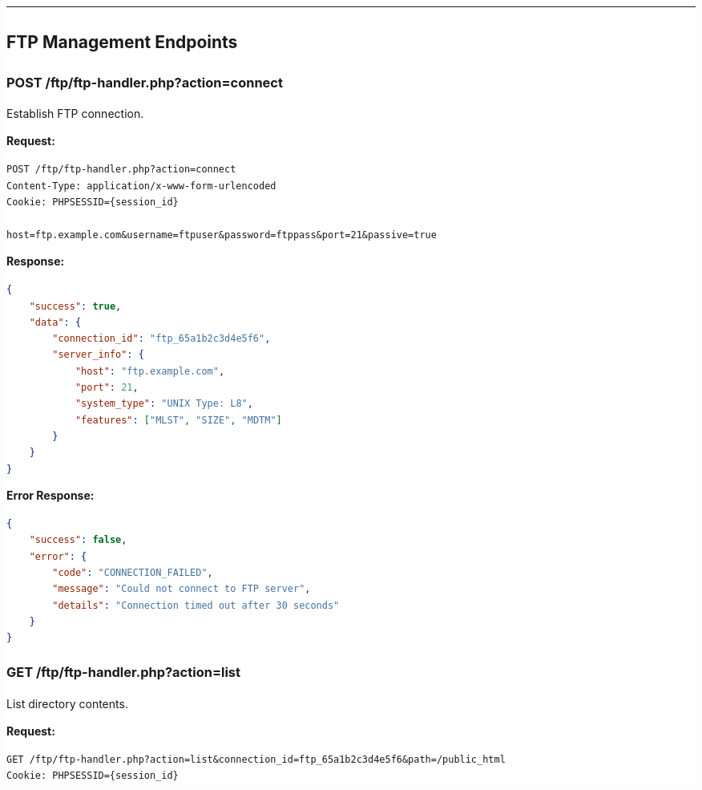 ```json
```

---

## FTP Management Endpoints

### POST /ftp/ftp-handler.php?action=connect
Establish FTP connection.

**Request:**
```http
POST /ftp/ftp-handler.php?action=connect
Content-Type: application/x-www-form-urlencoded
Cookie: PHPSESSID={session_id}

host=ftp.example.com&username=ftpuser&password=ftppass&port=21&passive=true
```

**Response:**
```json
{
    "success": true,
    "data": {
        "connection_id": "ftp_65a1b2c3d4e5f6",
        "server_info": {
            "host": "ftp.example.com",
            "port": 21,
            "system_type": "UNIX Type: L8",
            "features": ["MLST", "SIZE", "MDTM"]
        }
    }
}
```

**Error Response:**
```json
{
    "success": false,
    "error": {
        "code": "CONNECTION_FAILED",
        "message": "Could not connect to FTP server",
        "details": "Connection timed out after 30 seconds"
    }
}
```

### GET /ftp/ftp-handler.php?action=list
List directory contents.

**Request:**
```http
GET /ftp/ftp-handler.php?action=list&connection_id=ftp_65a1b2c3d4e5f6&path=/public_html
Cookie: PHPSESSID={session_id}
```
